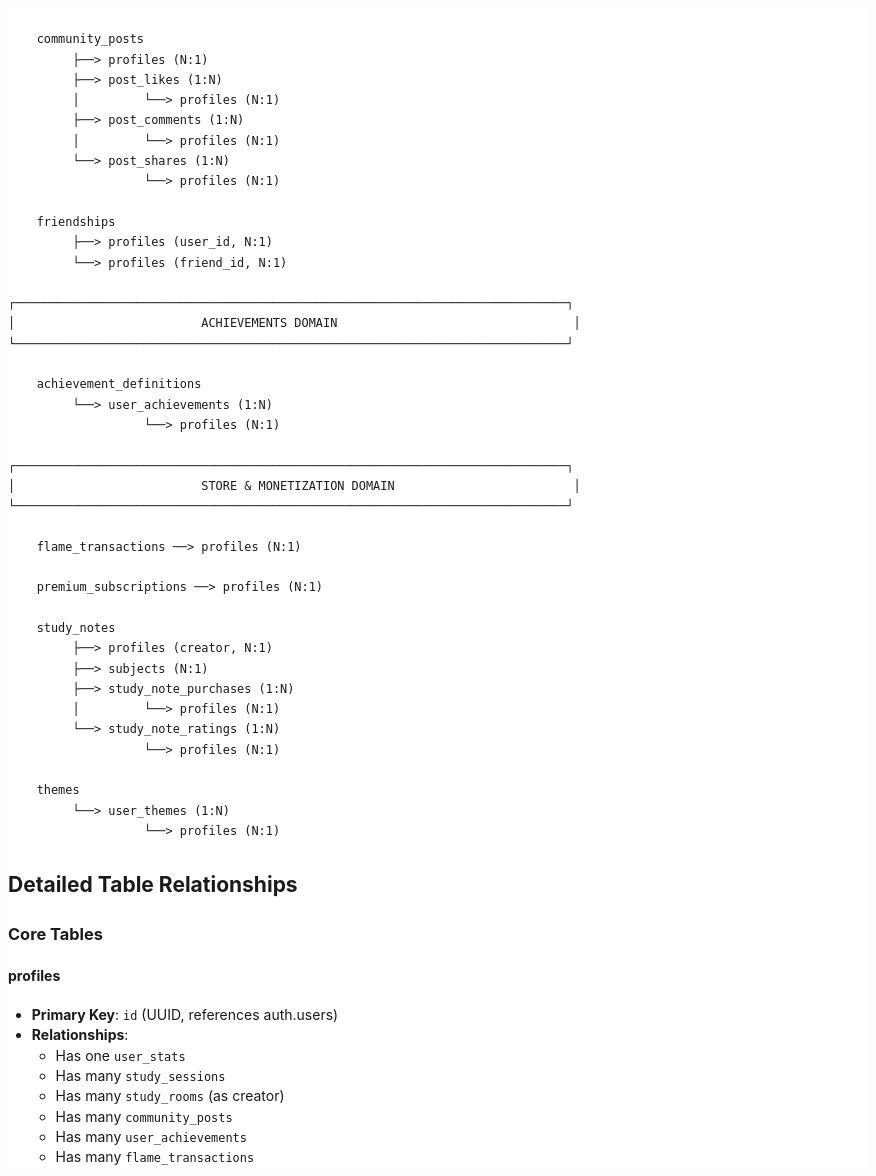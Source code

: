 ```

    community_posts
         ├──> profiles (N:1)
         ├──> post_likes (1:N)
         │         └──> profiles (N:1)
         ├──> post_comments (1:N)
         │         └──> profiles (N:1)
         └──> post_shares (1:N)
                   └──> profiles (N:1)

    friendships
         ├──> profiles (user_id, N:1)
         └──> profiles (friend_id, N:1)

┌─────────────────────────────────────────────────────────────────────────────┐
│                          ACHIEVEMENTS DOMAIN                                 │
└─────────────────────────────────────────────────────────────────────────────┘

    achievement_definitions
         └──> user_achievements (1:N)
                   └──> profiles (N:1)

┌─────────────────────────────────────────────────────────────────────────────┐
│                          STORE & MONETIZATION DOMAIN                         │
└─────────────────────────────────────────────────────────────────────────────┘

    flame_transactions ──> profiles (N:1)

    premium_subscriptions ──> profiles (N:1)

    study_notes
         ├──> profiles (creator, N:1)
         ├──> subjects (N:1)
         ├──> study_note_purchases (1:N)
         │         └──> profiles (N:1)
         └──> study_note_ratings (1:N)
                   └──> profiles (N:1)

    themes
         └──> user_themes (1:N)
                   └──> profiles (N:1)
```

## Detailed Table Relationships

### Core Tables

#### profiles
- **Primary Key**: `id` (UUID, references auth.users)
- **Relationships**:
  - Has one `user_stats`
  - Has many `study_sessions`
  - Has many `study_rooms` (as creator)
  - Has many `community_posts`
  - Has many `user_achievements`
  - Has many `flame_transactions`
